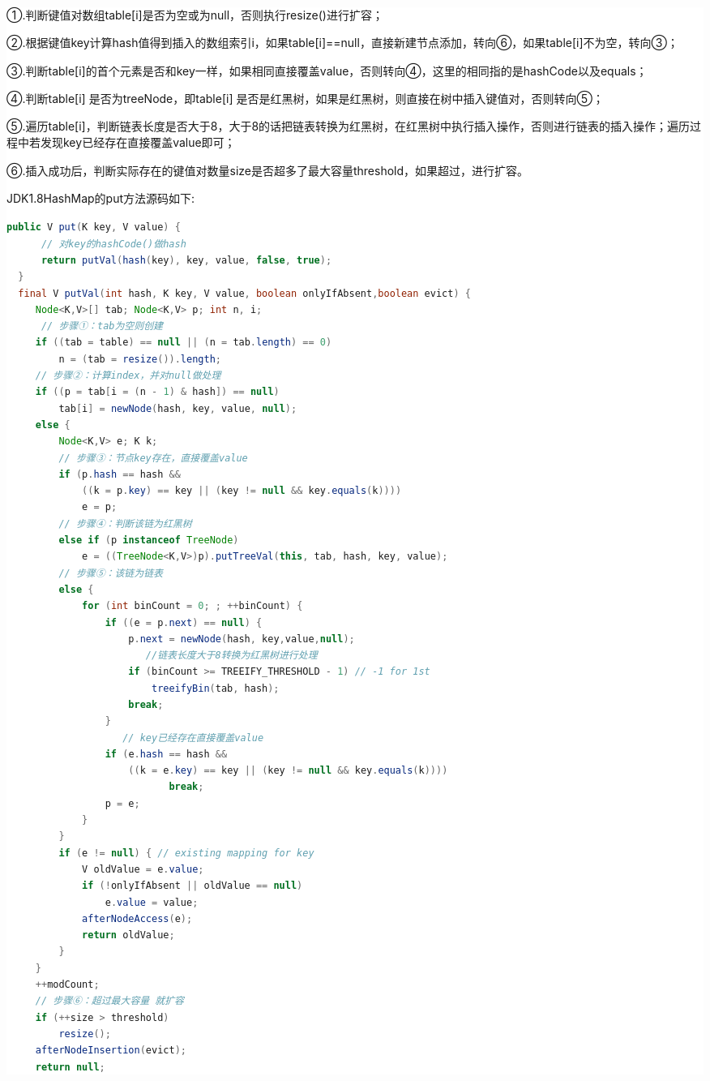 ①.判断键值对数组table[i]是否为空或为null，否则执行resize()进行扩容；

②.根据键值key计算hash值得到插入的数组索引i，如果table[i]==null，直接新建节点添加，转向⑥，如果table[i]不为空，转向③；

③.判断table[i]的首个元素是否和key一样，如果相同直接覆盖value，否则转向④，这里的相同指的是hashCode以及equals；

④.判断table[i] 是否为treeNode，即table[i] 是否是红黑树，如果是红黑树，则直接在树中插入键值对，否则转向⑤；

⑤.遍历table[i]，判断链表长度是否大于8，大于8的话把链表转换为红黑树，在红黑树中执行插入操作，否则进行链表的插入操作；遍历过程中若发现key已经存在直接覆盖value即可；

⑥.插入成功后，判断实际存在的键值对数量size是否超多了最大容量threshold，如果超过，进行扩容。

JDK1.8HashMap的put方法源码如下:

```java
public V put(K key, V value) {
      // 对key的hashCode()做hash
      return putVal(hash(key), key, value, false, true);
  }
  final V putVal(int hash, K key, V value, boolean onlyIfAbsent,boolean evict) {
     Node<K,V>[] tab; Node<K,V> p; int n, i;
      // 步骤①：tab为空则创建
     if ((tab = table) == null || (n = tab.length) == 0)
         n = (tab = resize()).length;
     // 步骤②：计算index，并对null做处理
     if ((p = tab[i = (n - 1) & hash]) == null)
         tab[i] = newNode(hash, key, value, null);
     else {
         Node<K,V> e; K k;
         // 步骤③：节点key存在，直接覆盖value
         if (p.hash == hash &&
             ((k = p.key) == key || (key != null && key.equals(k))))
             e = p;
         // 步骤④：判断该链为红黑树
         else if (p instanceof TreeNode)
             e = ((TreeNode<K,V>)p).putTreeVal(this, tab, hash, key, value);
         // 步骤⑤：该链为链表
         else {
             for (int binCount = 0; ; ++binCount) {
                 if ((e = p.next) == null) {
                     p.next = newNode(hash, key,value,null);
                        //链表长度大于8转换为红黑树进行处理
                     if (binCount >= TREEIFY_THRESHOLD - 1) // -1 for 1st  
                         treeifyBin(tab, hash);
                     break;
                 }
                    // key已经存在直接覆盖value
                 if (e.hash == hash &&
                     ((k = e.key) == key || (key != null && key.equals(k))))
                            break;
                 p = e;
             }
         }
         if (e != null) { // existing mapping for key
             V oldValue = e.value;
             if (!onlyIfAbsent || oldValue == null)
                 e.value = value;
             afterNodeAccess(e);
             return oldValue;
         }
     }
     ++modCount;
     // 步骤⑥：超过最大容量 就扩容
     if (++size > threshold)
         resize();
     afterNodeInsertion(evict);
     return null;
```